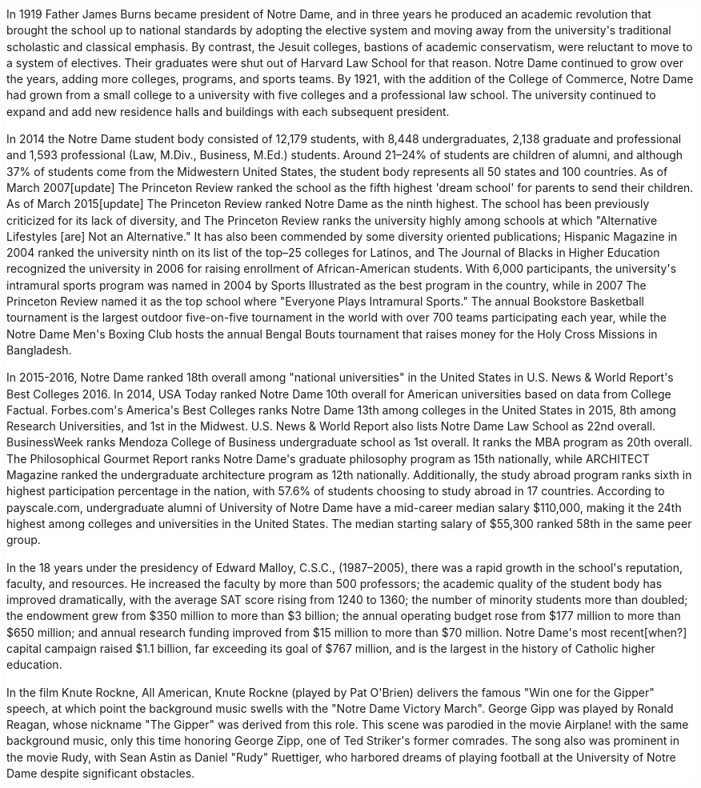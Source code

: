 In 1919 Father James Burns became president of Notre Dame, and in three years he produced an academic revolution that brought the school up to national standards by adopting the elective system and moving away from the university's traditional scholastic and classical emphasis. By contrast, the Jesuit colleges, bastions of academic conservatism, were reluctant to move to a system of electives. Their graduates were shut out of Harvard Law School for that reason. Notre Dame continued to grow over the years, adding more colleges, programs, and sports teams. By 1921, with the addition of the College of Commerce, Notre Dame had grown from a small college to a university with five colleges and a professional law school. The university continued to expand and add new residence halls and buildings with each subsequent president.

In 2014 the Notre Dame student body consisted of 12,179 students, with 8,448 undergraduates, 2,138 graduate and professional and 1,593 professional (Law, M.Div., Business, M.Ed.) students. Around 21–24% of students are children of alumni, and although 37% of students come from the Midwestern United States, the student body represents all 50 states and 100 countries. As of March 2007[update] The Princeton Review ranked the school as the fifth highest 'dream school' for parents to send their children. As of March 2015[update] The Princeton Review ranked Notre Dame as the ninth highest. The school has been previously criticized for its lack of diversity, and The Princeton Review ranks the university highly among schools at which "Alternative Lifestyles [are] Not an Alternative." It has also been commended by some diversity oriented publications; Hispanic Magazine in 2004 ranked the university ninth on its list of the top–25 colleges for Latinos, and The Journal of Blacks in Higher Education recognized the university in 2006 for raising enrollment of African-American students. With 6,000 participants, the university's intramural sports program was named in 2004 by Sports Illustrated as the best program in the country, while in 2007 The Princeton Review named it as the top school where "Everyone Plays Intramural Sports." The annual Bookstore Basketball tournament is the largest outdoor five-on-five tournament in the world with over 700 teams participating each year, while the Notre Dame Men's Boxing Club hosts the annual Bengal Bouts tournament that raises money for the Holy Cross Missions in Bangladesh.

In 2015-2016, Notre Dame ranked 18th overall among "national universities" in the United States in U.S. News & World Report's Best Colleges 2016. In 2014, USA Today ranked Notre Dame 10th overall for American universities based on data from College Factual. Forbes.com's America's Best Colleges ranks Notre Dame 13th among colleges in the United States in 2015, 8th among Research Universities, and 1st in the Midwest. U.S. News & World Report also lists Notre Dame Law School as 22nd overall. BusinessWeek ranks Mendoza College of Business undergraduate school as 1st overall. It ranks the MBA program as 20th overall. The Philosophical Gourmet Report ranks Notre Dame's graduate philosophy program as 15th nationally, while ARCHITECT Magazine ranked the undergraduate architecture program as 12th nationally. Additionally, the study abroad program ranks sixth in highest participation percentage in the nation, with 57.6% of students choosing to study abroad in 17 countries. According to payscale.com, undergraduate alumni of University of Notre Dame have a mid-career median salary $110,000, making it the 24th highest among colleges and universities in the United States. The median starting salary of $55,300 ranked 58th in the same peer group.

In the 18 years under the presidency of Edward Malloy, C.S.C., (1987–2005), there was a rapid growth in the school's reputation, faculty, and resources. He increased the faculty by more than 500 professors; the academic quality of the student body has improved dramatically, with the average SAT score rising from 1240 to 1360; the number of minority students more than doubled; the endowment grew from $350 million to more than $3 billion; the annual operating budget rose from $177 million to more than $650 million; and annual research funding improved from $15 million to more than $70 million. Notre Dame's most recent[when?] capital campaign raised $1.1 billion, far exceeding its goal of $767 million, and is the largest in the history of Catholic higher education.

In the film Knute Rockne, All American, Knute Rockne (played by Pat O'Brien) delivers the famous "Win one for the Gipper" speech, at which point the background music swells with the "Notre Dame Victory March". George Gipp was played by Ronald Reagan, whose nickname "The Gipper" was derived from this role. This scene was parodied in the movie Airplane! with the same background music, only this time honoring George Zipp, one of Ted Striker's former comrades. The song also was prominent in the movie Rudy, with Sean Astin as Daniel "Rudy" Ruettiger, who harbored dreams of playing football at the University of Notre Dame despite significant obstacles.
